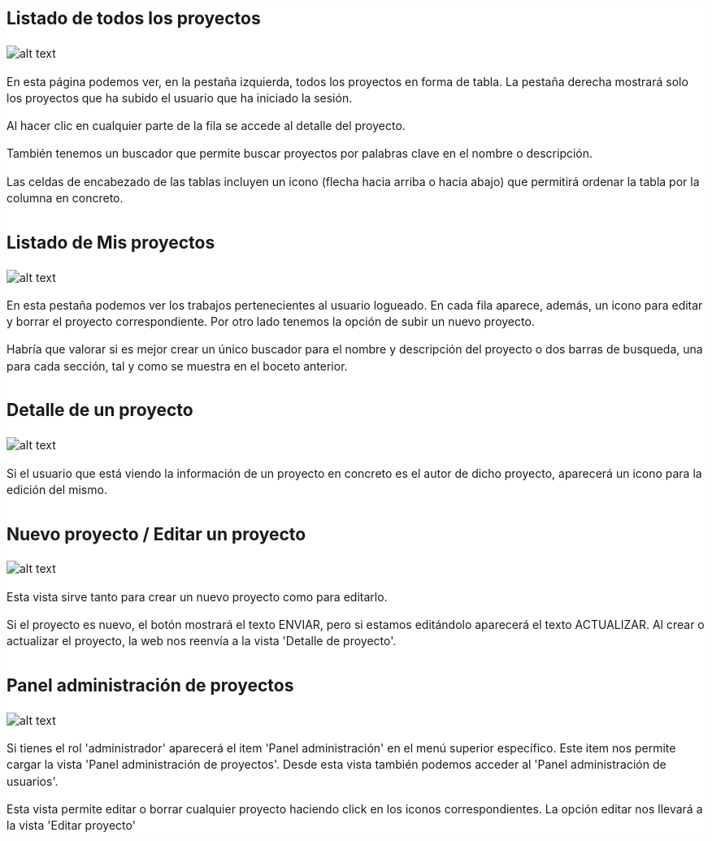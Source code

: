 ## Listado de todos los proyectos

![alt text](https://carrebola.github.io/vanillaPill/assets/images/1684861508192-6b771260fe99faccc760b23f71f02406.jpg)

En esta página podemos ver, en la pestaña izquierda, todos los proyectos en forma de tabla. La pestaña derecha mostrará solo los proyectos que ha subido el usuario que ha iniciado la sesión.

Al hacer clic en cualquier parte de la fila se accede al detalle del proyecto.

También tenemos un buscador que permite buscar proyectos por palabras clave en el nombre o descripción.

Las celdas de encabezado de las tablas incluyen un icono (flecha hacia arriba o hacia abajo) que permitirá ordenar la tabla por la columna en concreto.

## Listado de Mis proyectos

![alt text](https://carrebola.github.io/vanillaPill/assets/images/1684861508186-f38d99164909a0783d2040ce646e928a.jpg)

En esta pestaña podemos ver los trabajos pertenecientes al usuario logueado. En cada fila aparece, además, un icono para editar y borrar el proyecto correspondiente. Por otro lado tenemos la opción de subir un nuevo proyecto.

Habría que valorar si es mejor crear un único buscador para el nombre y descripción del proyecto o dos barras de busqueda, una para cada sección, tal y como se muestra en el boceto anterior.

## Detalle de un proyecto

![alt text](https://carrebola.github.io/vanillaPill/assets/images/1684861508178-ed1f5e41681a1dcee1edac19f807c239.jpg)

Si el usuario que está viendo la información de un proyecto en concreto es el autor de dicho proyecto, aparecerá un icono para la edición del mismo.

## Nuevo proyecto / Editar un proyecto

![alt text](https://carrebola.github.io/vanillaPill/assets/images/1684861508170-9db2cd42ef7a339d517e3d0b38d4ae45.jpg)

Esta vista sirve tanto para crear un nuevo proyecto como para editarlo.

Si el proyecto es nuevo, el botón mostrará el texto ENVIAR, pero si estamos editándolo aparecerá el texto ACTUALIZAR. Al crear o actualizar el proyecto, la web nos reenvía a la vista 'Detalle de proyecto'.

## Panel administración de proyectos

![alt text](https://carrebola.github.io/vanillaPill/assets/images/1684861508161-c9cfd413730d67ea74b43e48fedea5ec.jpg)

Si tienes el rol 'administrador' aparecerá el item 'Panel administración' en el menú superior específico. Este item nos permite cargar la vista 'Panel administración de proyectos'. Desde esta vista también podemos acceder al 'Panel administración de usuarios'.

Esta vista permite editar o borrar cualquier proyecto haciendo click en los iconos correspondientes. La opción editar nos llevará a la vista 'Editar proyecto'
